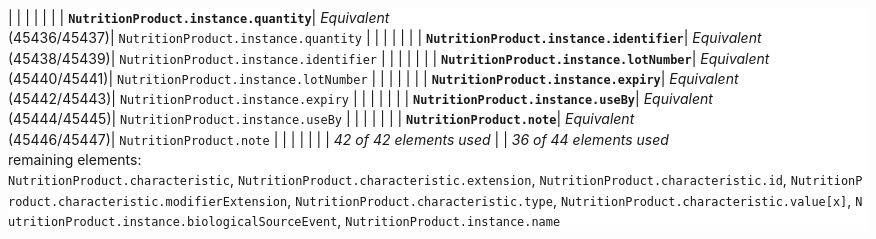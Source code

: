 | | | | | | | **`NutritionProduct.instance.quantity`**| _Equivalent_<br/>(45436/45437)| `NutritionProduct.instance.quantity`
| | | | | | | **`NutritionProduct.instance.identifier`**| _Equivalent_<br/>(45438/45439)| `NutritionProduct.instance.identifier`
| | | | | | | **`NutritionProduct.instance.lotNumber`**| _Equivalent_<br/>(45440/45441)| `NutritionProduct.instance.lotNumber`
| | | | | | | **`NutritionProduct.instance.expiry`**| _Equivalent_<br/>(45442/45443)| `NutritionProduct.instance.expiry`
| | | | | | | **`NutritionProduct.instance.useBy`**| _Equivalent_<br/>(45444/45445)| `NutritionProduct.instance.useBy`
| | | | | | | **`NutritionProduct.note`**| _Equivalent_<br/>(45446/45447)| `NutritionProduct.note`
| | | | | | | *42 of 42 elements used* | | *36 of 44 elements used* <br/>remaining elements:<br/>`NutritionProduct.characteristic`, `NutritionProduct.characteristic.extension`, `NutritionProduct.characteristic.id`, `NutritionProduct.characteristic.modifierExtension`, `NutritionProduct.characteristic.type`, `NutritionProduct.characteristic.value[x]`, `NutritionProduct.instance.biologicalSourceEvent`, `NutritionProduct.instance.name`

